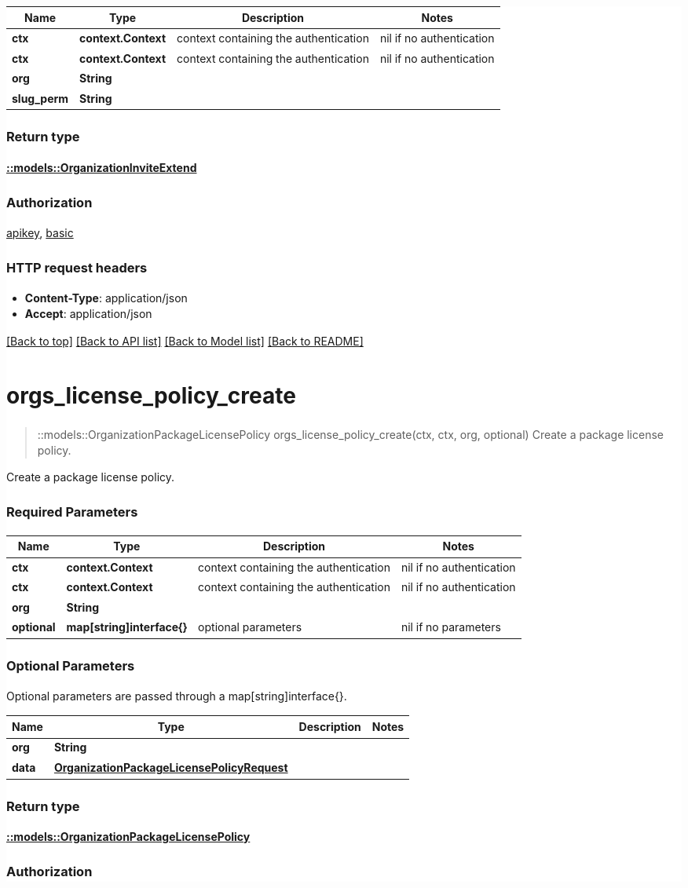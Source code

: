 Name | Type | Description  | Notes
------------- | ------------- | ------------- | -------------
 **ctx** | **context.Context** | context containing the authentication | nil if no authentication
 **ctx** | **context.Context** | context containing the authentication | nil if no authentication
  **org** | **String**|  | 
  **slug_perm** | **String**|  | 

### Return type

[**::models::OrganizationInviteExtend**](OrganizationInviteExtend.md)

### Authorization

[apikey](../README.md#apikey), [basic](../README.md#basic)

### HTTP request headers

 - **Content-Type**: application/json
 - **Accept**: application/json

[[Back to top]](#) [[Back to API list]](../README.md#documentation-for-api-endpoints) [[Back to Model list]](../README.md#documentation-for-models) [[Back to README]](../README.md)

# **orgs_license_policy_create**
> ::models::OrganizationPackageLicensePolicy orgs_license_policy_create(ctx, ctx, org, optional)
Create a package license policy.

Create a package license policy.

### Required Parameters

Name | Type | Description  | Notes
------------- | ------------- | ------------- | -------------
 **ctx** | **context.Context** | context containing the authentication | nil if no authentication
 **ctx** | **context.Context** | context containing the authentication | nil if no authentication
  **org** | **String**|  | 
 **optional** | **map[string]interface{}** | optional parameters | nil if no parameters

### Optional Parameters
Optional parameters are passed through a map[string]interface{}.

Name | Type | Description  | Notes
------------- | ------------- | ------------- | -------------
 **org** | **String**|  | 
 **data** | [**OrganizationPackageLicensePolicyRequest**](OrganizationPackageLicensePolicyRequest.md)|  | 

### Return type

[**::models::OrganizationPackageLicensePolicy**](OrganizationPackageLicensePolicy.md)

### Authorization
